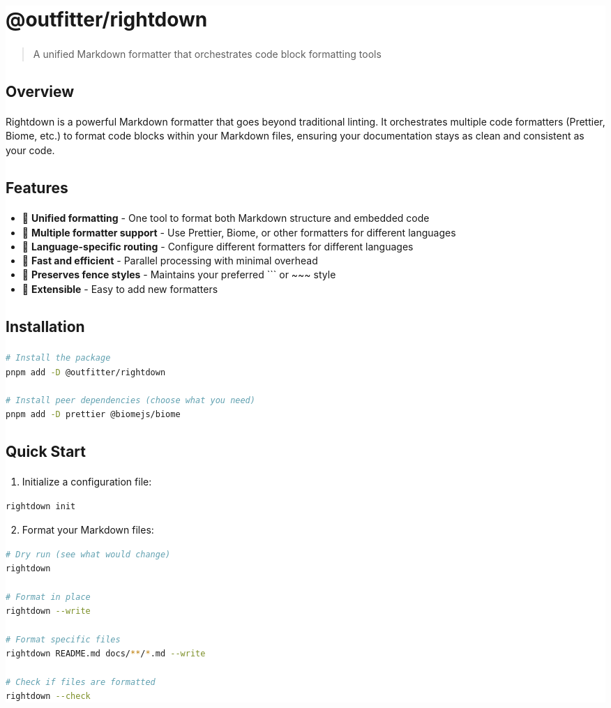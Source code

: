 # @outfitter/rightdown

> A unified Markdown formatter that orchestrates code block formatting tools

## Overview

Rightdown is a powerful Markdown formatter that goes beyond traditional linting. It orchestrates multiple code formatters (Prettier, Biome, etc.) to format code blocks within your Markdown files, ensuring your documentation stays as clean and consistent as your code.

## Features

- 🎯 **Unified formatting** - One tool to format both Markdown structure and embedded code
- 🔧 **Multiple formatter support** - Use Prettier, Biome, or other formatters for different languages
- 🎨 **Language-specific routing** - Configure different formatters for different languages
- 🚀 **Fast and efficient** - Parallel processing with minimal overhead
- 📝 **Preserves fence styles** - Maintains your preferred ``` or ~~~ style
- 🔌 **Extensible** - Easy to add new formatters

## Installation

```bash
# Install the package
pnpm add -D @outfitter/rightdown

# Install peer dependencies (choose what you need)
pnpm add -D prettier @biomejs/biome
```

## Quick Start

1. Initialize a configuration file:

```bash
rightdown init
```

2. Format your Markdown files:

```bash
# Dry run (see what would change)
rightdown

# Format in place
rightdown --write

# Format specific files
rightdown README.md docs/**/*.md --write

# Check if files are formatted
rightdown --check
```
